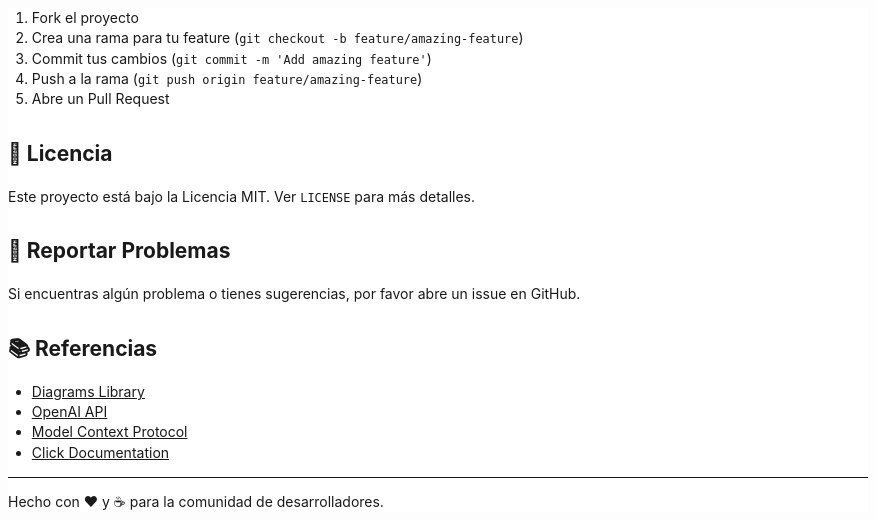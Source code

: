 1. Fork el proyecto
2. Crea una rama para tu feature (`git checkout -b feature/amazing-feature`)
3. Commit tus cambios (`git commit -m 'Add amazing feature'`)
4. Push a la rama (`git push origin feature/amazing-feature`)
5. Abre un Pull Request

## 📝 Licencia

Este proyecto está bajo la Licencia MIT. Ver `LICENSE` para más detalles.

## 🐛 Reportar Problemas

Si encuentras algún problema o tienes sugerencias, por favor abre un issue en GitHub.

## 📚 Referencias

- [Diagrams Library](https://diagrams.mingrammer.com/)
- [OpenAI API](https://platform.openai.com/docs)
- [Model Context Protocol](https://modelcontextprotocol.io/)
- [Click Documentation](https://click.palletsprojects.com/)

---

Hecho con ❤️ y ☕ para la comunidad de desarrolladores.